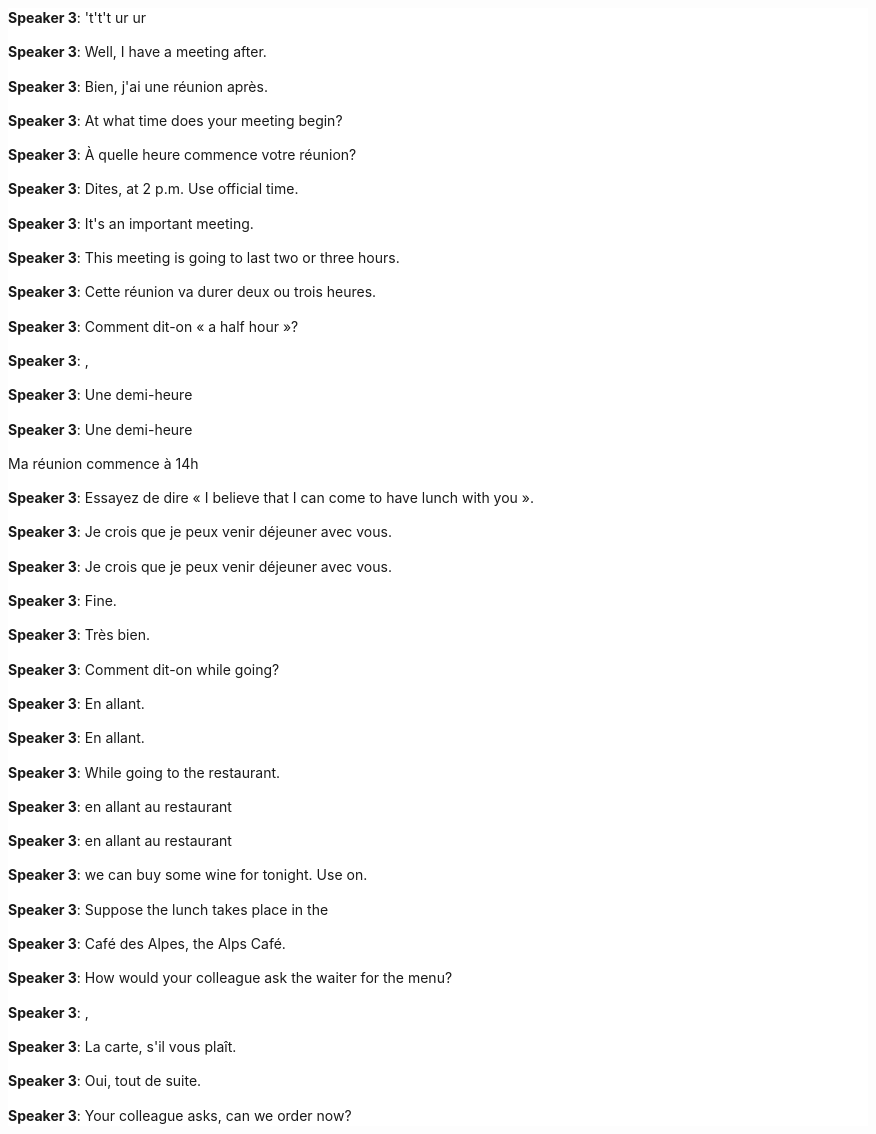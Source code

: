 **Speaker 3**: 't't't ur ur

**Speaker 3**: Well, I have a meeting after.

**Speaker 3**: Bien, j'ai une réunion après.

**Speaker 3**: At what time does your meeting begin?

**Speaker 3**: À quelle heure commence votre réunion?

**Speaker 3**: Dites, at 2 p.m. Use official time.

**Speaker 3**: It's an important meeting.

**Speaker 3**: This meeting is going to last two or three hours.

**Speaker 3**: Cette réunion va durer deux ou trois heures.

**Speaker 3**: Comment dit-on « a half hour »?

**Speaker 3**: ,

**Speaker 3**: Une demi-heure

**Speaker 3**: Une demi-heure

Ma réunion commence à 14h

**Speaker 3**: Essayez de dire « I believe that I can come to have lunch with you ».

**Speaker 3**: Je crois que je peux venir déjeuner avec vous.

**Speaker 3**: Je crois que je peux venir déjeuner avec vous.

**Speaker 3**: Fine.

**Speaker 3**: Très bien.

**Speaker 3**: Comment dit-on while going?

**Speaker 3**: En allant.

**Speaker 3**: En allant.

**Speaker 3**: While going to the restaurant.

**Speaker 3**: en allant au restaurant

**Speaker 3**: en allant au restaurant

**Speaker 3**: we can buy some wine for tonight. Use on.

**Speaker 3**: Suppose the lunch takes place in the

**Speaker 3**: Café des Alpes, the Alps Café.

**Speaker 3**: How would your colleague ask the waiter for the menu?

**Speaker 3**: ,

**Speaker 3**: La carte, s'il vous plaît.

**Speaker 3**: Oui, tout de suite.

**Speaker 3**: Your colleague asks, can we order now?
